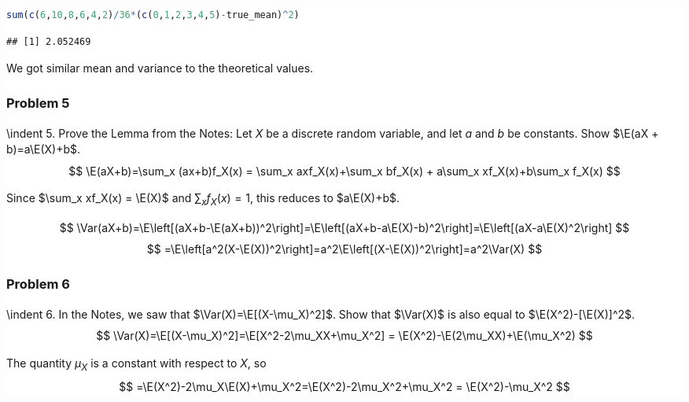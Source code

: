 

```r
sum(c(6,10,8,6,4,2)/36*(c(0,1,2,3,4,5)-true_mean)^2)
```

```
## [1] 2.052469
```

We got similar mean and variance to the theoretical values.

### Problem 5  

\indent 5. Prove the Lemma from the Notes: Let $X$ be a discrete random variable, and let $a$ and $b$ be constants. Show $\E(aX + b)=a\E(X)+b$.   
$$
\E(aX+b)=\sum_x (ax+b)f_X(x) = \sum_x axf_X(x)+\sum_x bf_X(x) + a\sum_x xf_X(x)+b\sum_x f_X(x)
$$

Since $\sum_x xf_X(x) = \E(X)$ and $\sum_x f_X(x)=1$, this reduces to $a\E(X)+b$. 

$$
\Var(aX+b)=\E\left[(aX+b-\E(aX+b))^2\right]=\E\left[(aX+b-a\E(X)-b)^2\right]=\E\left[(aX-a\E(X)^2\right]
$$
$$
=\E\left[a^2(X-\E(X))^2\right]=a^2\E\left[(X-\E(X))^2\right]=a^2\Var(X)
$$

### Problem 6 

\indent 6. In the Notes, we saw that $\Var(X)=\E[(X-\mu_X)^2]$. Show that $\Var(X)$ is also equal to $\E(X^2)-[\E(X)]^2$. 
$$
\Var(X)=\E[(X-\mu_X)^2]=\E[X^2-2\mu_XX+\mu_X^2] = \E(X^2)-\E(2\mu_XX)+\E(\mu_X^2)
$$

The quantity $\mu_X$ is a constant with respect to $X$, so 
$$
=\E(X^2)-2\mu_X\E(X)+\mu_X^2=\E(X^2)-2\mu_X^2+\mu_X^2 = \E(X^2)-\mu_X^2
$$

